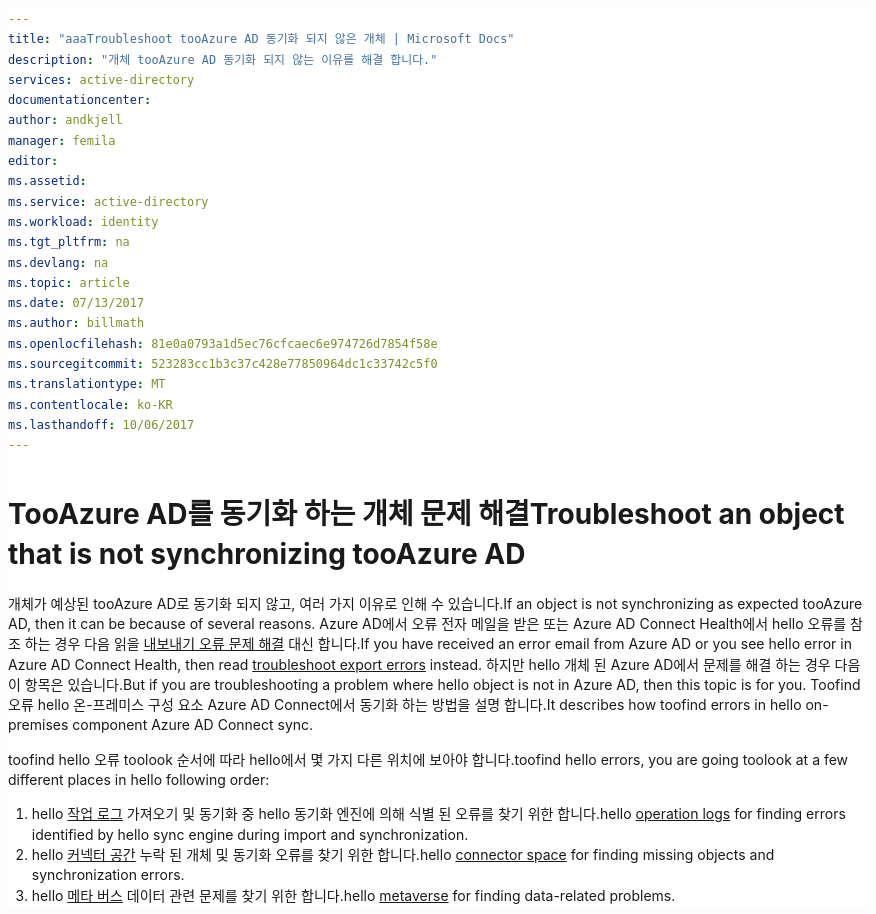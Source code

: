 ```yaml
---
title: "aaaTroubleshoot tooAzure AD 동기화 되지 않은 개체 | Microsoft Docs"
description: "개체 tooAzure AD 동기화 되지 않는 이유를 해결 합니다."
services: active-directory
documentationcenter: 
author: andkjell
manager: femila
editor: 
ms.assetid: 
ms.service: active-directory
ms.workload: identity
ms.tgt_pltfrm: na
ms.devlang: na
ms.topic: article
ms.date: 07/13/2017
ms.author: billmath
ms.openlocfilehash: 81e0a0793a1d5ec76cfcaec6e974726d7854f58e
ms.sourcegitcommit: 523283cc1b3c37c428e77850964dc1c33742c5f0
ms.translationtype: MT
ms.contentlocale: ko-KR
ms.lasthandoff: 10/06/2017
---
```

# <a name="troubleshoot-an-object-that-is-not-synchronizing-tooazure-ad"></a><span data-ttu-id="5dd4f-103">TooAzure AD를 동기화 하는 개체 문제 해결</span><span class="sxs-lookup"><span data-stu-id="5dd4f-103">Troubleshoot an object that is not synchronizing tooAzure AD</span></span>

<span data-ttu-id="5dd4f-104">개체가 예상된 tooAzure AD로 동기화 되지 않고, 여러 가지 이유로 인해 수 있습니다.</span><span class="sxs-lookup"><span data-stu-id="5dd4f-104">If an object is not synchronizing as expected tooAzure AD, then it can be because of several reasons.</span></span> <span data-ttu-id="5dd4f-105">Azure AD에서 오류 전자 메일을 받은 또는 Azure AD Connect Health에서 hello 오류를 참조 하는 경우 다음 읽을 [내보내기 오류 문제 해결](active-directory-aadconnect-troubleshoot-sync-errors.md) 대신 합니다.</span><span class="sxs-lookup"><span data-stu-id="5dd4f-105">If you have received an error email from Azure AD or you see hello error in Azure AD Connect Health, then read [troubleshoot export errors](active-directory-aadconnect-troubleshoot-sync-errors.md) instead.</span></span> <span data-ttu-id="5dd4f-106">하지만 hello 개체 된 Azure AD에서 문제를 해결 하는 경우 다음이 항목은 있습니다.</span><span class="sxs-lookup"><span data-stu-id="5dd4f-106">But if you are troubleshooting a problem where hello object is not in Azure AD, then this topic is for you.</span></span> <span data-ttu-id="5dd4f-107">Toofind 오류 hello 온-프레미스 구성 요소 Azure AD Connect에서 동기화 하는 방법을 설명 합니다.</span><span class="sxs-lookup"><span data-stu-id="5dd4f-107">It describes how toofind errors in hello on-premises component Azure AD Connect sync.</span></span>

<span data-ttu-id="5dd4f-108">toofind hello 오류 toolook 순서에 따라 hello에서 몇 가지 다른 위치에 보아야 합니다.</span><span class="sxs-lookup"><span data-stu-id="5dd4f-108">toofind hello errors, you are going toolook at a few different places in hello following order:</span></span>

1. <span data-ttu-id="5dd4f-109">hello [작업 로그](#operations) 가져오기 및 동기화 중 hello 동기화 엔진에 의해 식별 된 오류를 찾기 위한 합니다.</span><span class="sxs-lookup"><span data-stu-id="5dd4f-109">hello [operation logs](#operations) for finding errors identified by hello sync engine during import and synchronization.</span></span>
2. <span data-ttu-id="5dd4f-110">hello [커넥터 공간](#connector-space-object-properties) 누락 된 개체 및 동기화 오류를 찾기 위한 합니다.</span><span class="sxs-lookup"><span data-stu-id="5dd4f-110">hello [connector space](#connector-space-object-properties) for finding missing objects and synchronization errors.</span></span>
3. <span data-ttu-id="5dd4f-111">hello [메타 버스](#metaverse-object-properties) 데이터 관련 문제를 찾기 위한 합니다.</span><span class="sxs-lookup"><span data-stu-id="5dd4f-111">hello [metaverse](#metaverse-object-properties) for finding data-related problems.</span></span>
